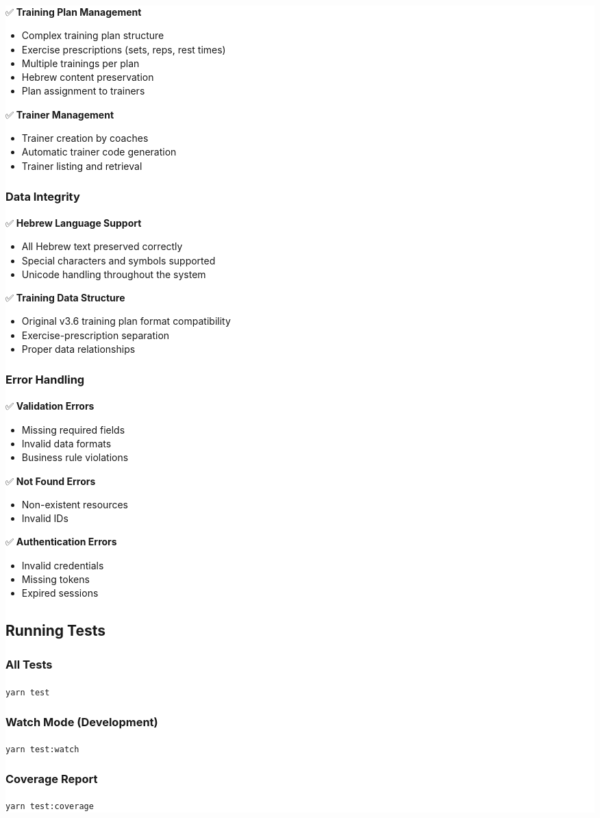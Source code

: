 ✅ **Training Plan Management**
- Complex training plan structure
- Exercise prescriptions (sets, reps, rest times)
- Multiple trainings per plan
- Hebrew content preservation
- Plan assignment to trainers

✅ **Trainer Management**
- Trainer creation by coaches
- Automatic trainer code generation
- Trainer listing and retrieval

### Data Integrity
✅ **Hebrew Language Support**
- All Hebrew text preserved correctly
- Special characters and symbols supported
- Unicode handling throughout the system

✅ **Training Data Structure**
- Original v3.6 training plan format compatibility
- Exercise-prescription separation
- Proper data relationships

### Error Handling
✅ **Validation Errors**
- Missing required fields
- Invalid data formats
- Business rule violations

✅ **Not Found Errors**
- Non-existent resources
- Invalid IDs

✅ **Authentication Errors**
- Invalid credentials
- Missing tokens
- Expired sessions

## Running Tests

### All Tests
```bash
yarn test
```

### Watch Mode (Development)
```bash
yarn test:watch
```

### Coverage Report
```bash
yarn test:coverage
```
